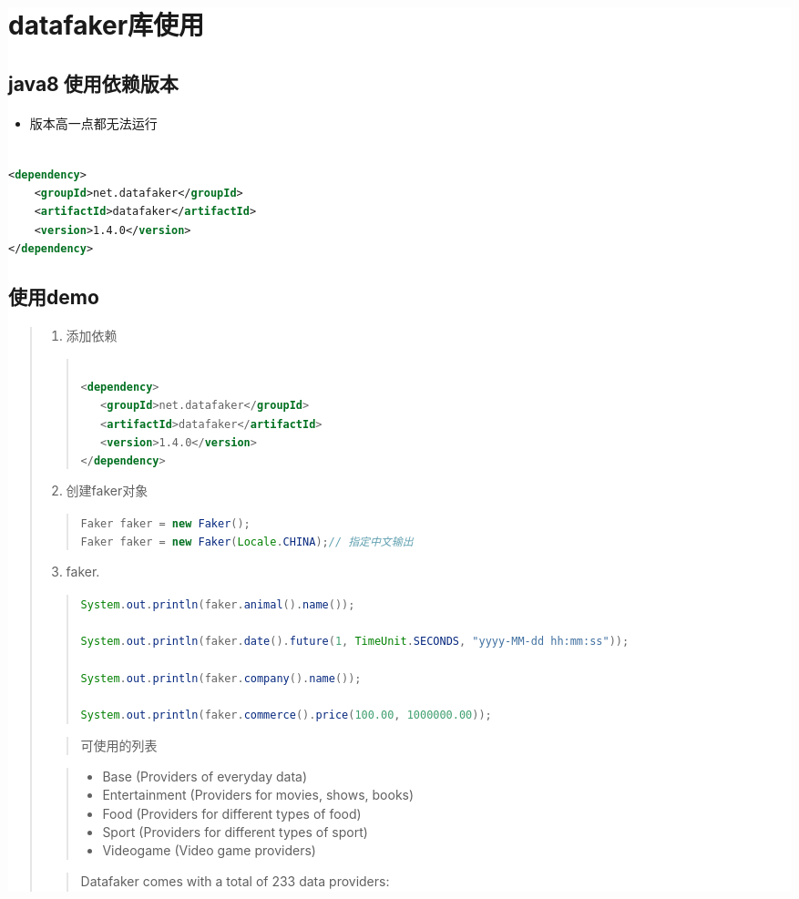 # datafaker库使用

[comment]: <> (https://www.datafaker.net/documentation/expressions/#examplify)

## java8 使用依赖版本

* 版本高一点都无法运行

```xml

<dependency>
    <groupId>net.datafaker</groupId>
    <artifactId>datafaker</artifactId>
    <version>1.4.0</version>
</dependency>

```

## 使用demo

> 1. 添加依赖
>
> 
>> ```xml
>>
>> <dependency>
>>    <groupId>net.datafaker</groupId>
>>    <artifactId>datafaker</artifactId>
>>    <version>1.4.0</version>
>> </dependency>
>>
>> ```
>
>
> 2. 创建faker对象
>
>> ```java
>> Faker faker = new Faker();
>> Faker faker = new Faker(Locale.CHINA);// 指定中文输出
>> ```
>
> 3. faker.
>
> 
>> ```java
>> System.out.println(faker.animal().name());
>>
>> System.out.println(faker.date().future(1, TimeUnit.SECONDS, "yyyy-MM-dd hh:mm:ss"));
>> 
>> System.out.println(faker.company().name());
>> 
>> System.out.println(faker.commerce().price(100.00, 1000000.00));
>> ```
>
>> 可使用的列表
> 
>> * Base (Providers of everyday data)
>> * Entertainment (Providers for movies, shows, books)
>> * Food (Providers for different types of food)
>> * Sport (Providers for different types of sport)
>> * Videogame (Video game providers)
>
>> Datafaker comes with a total of 233 data providers:
> 